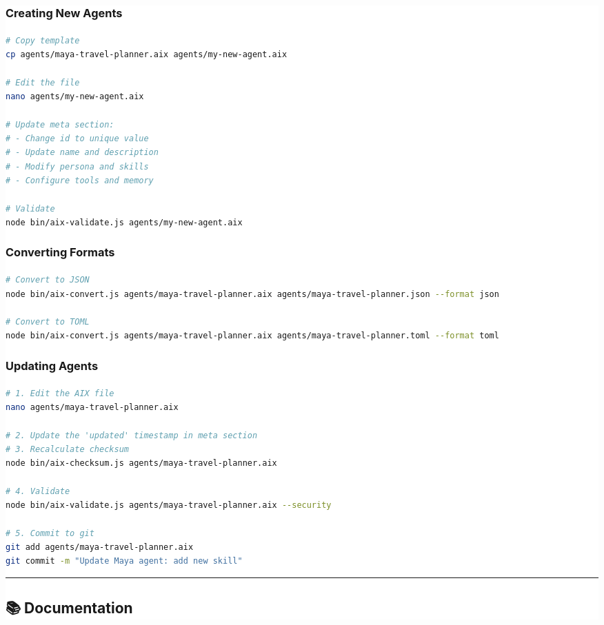 ### **Creating New Agents**

```bash
# Copy template
cp agents/maya-travel-planner.aix agents/my-new-agent.aix

# Edit the file
nano agents/my-new-agent.aix

# Update meta section:
# - Change id to unique value
# - Update name and description
# - Modify persona and skills
# - Configure tools and memory

# Validate
node bin/aix-validate.js agents/my-new-agent.aix
```

### **Converting Formats**

```bash
# Convert to JSON
node bin/aix-convert.js agents/maya-travel-planner.aix agents/maya-travel-planner.json --format json

# Convert to TOML
node bin/aix-convert.js agents/maya-travel-planner.aix agents/maya-travel-planner.toml --format toml
```

### **Updating Agents**

```bash
# 1. Edit the AIX file
nano agents/maya-travel-planner.aix

# 2. Update the 'updated' timestamp in meta section
# 3. Recalculate checksum
node bin/aix-checksum.js agents/maya-travel-planner.aix

# 4. Validate
node bin/aix-validate.js agents/maya-travel-planner.aix --security

# 5. Commit to git
git add agents/maya-travel-planner.aix
git commit -m "Update Maya agent: add new skill"
```

---

## 📚 Documentation
